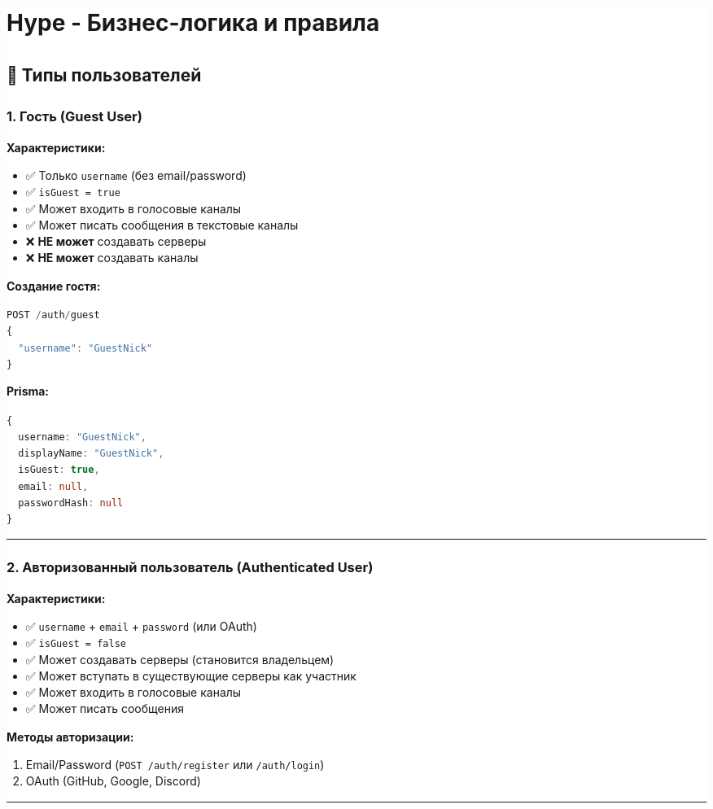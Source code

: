 # Hype - Бизнес-логика и правила

## 👤 Типы пользователей

### 1. Гость (Guest User)

**Характеристики:**

-   ✅ Только `username` (без email/password)
-   ✅ `isGuest = true`
-   ✅ Может входить в голосовые каналы
-   ✅ Может писать сообщения в текстовые каналы
-   ❌ **НЕ может** создавать серверы
-   ❌ **НЕ может** создавать каналы

**Создание гостя:**

```typescript
POST /auth/guest
{
  "username": "GuestNick"
}
```

**Prisma:**

```typescript
{
  username: "GuestNick",
  displayName: "GuestNick",
  isGuest: true,
  email: null,
  passwordHash: null
}
```

---

### 2. Авторизованный пользователь (Authenticated User)

**Характеристики:**

-   ✅ `username` + `email` + `password` (или OAuth)
-   ✅ `isGuest = false`
-   ✅ Может создавать серверы (становится владельцем)
-   ✅ Может вступать в существующие серверы как участник
-   ✅ Может входить в голосовые каналы
-   ✅ Может писать сообщения

**Методы авторизации:**

1. Email/Password (`POST /auth/register` или `/auth/login`)
2. OAuth (GitHub, Google, Discord)

---